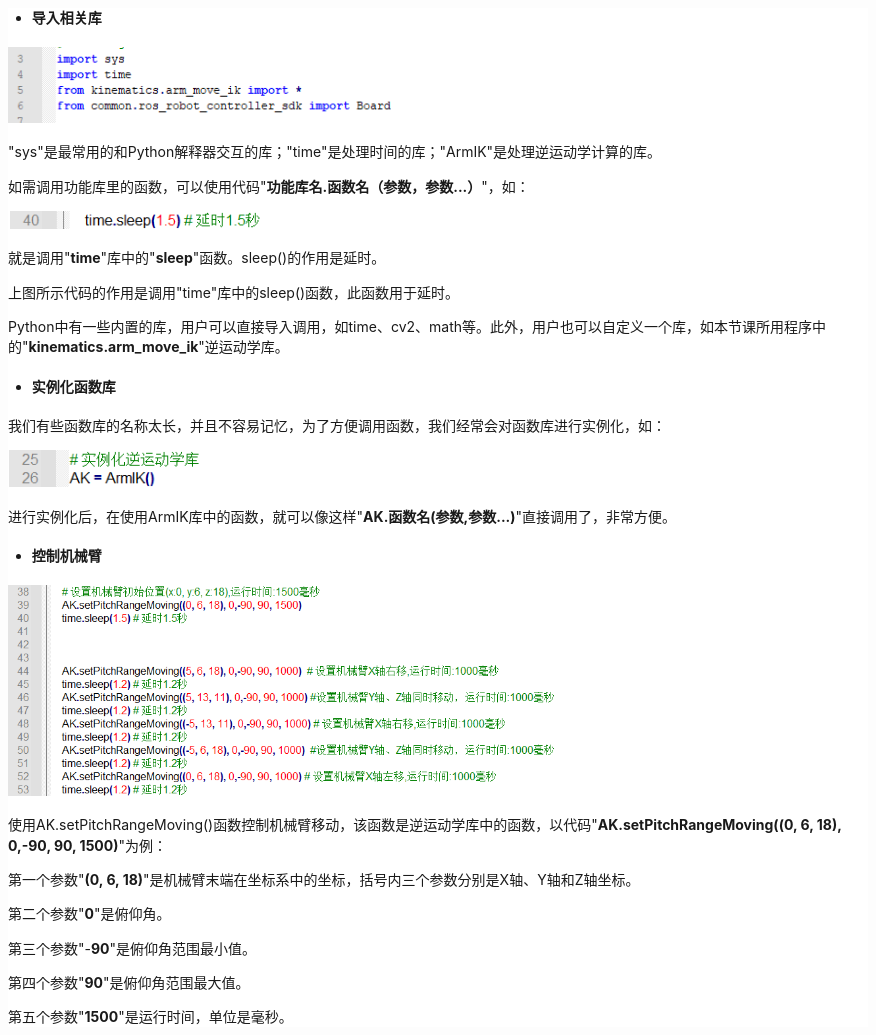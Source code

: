 - #### 导入相关库

<img src="../_static/media/chapter_6/section_4/image10.png" style="width:5.7625in;height:0.79167in" />

"sys"是最常用的和Python解释器交互的库；"time"是处理时间的库；"ArmIK"是处理逆运动学计算的库。

如需调用功能库里的函数，可以使用代码"**功能库名.函数名（参数，参数...）**"，如：

<img src="../_static/media/chapter_6/section_4/image11.png" style="width:5.76389in;height:0.19097in" />

就是调用"**time**"库中的"**sleep**"函数。sleep()的作用是延时。

上图所示代码的作用是调用"time"库中的sleep()函数，此函数用于延时。

Python中有一些内置的库，用户可以直接导入调用，如time、cv2、math等。此外，用户也可以自定义一个库，如本节课所用程序中的"**kinematics.arm_move_ik**"逆运动学库。

- #### 实例化函数库

我们有些函数库的名称太长，并且不容易记忆，为了方便调用函数，我们经常会对函数库进行实例化，如：

<img src="../_static/media/chapter_6/section_4/image12.png" style="width:5.76389in;height:0.38333in" />

进行实例化后，在使用ArmIK库中的函数，就可以像这样"**AK.函数名(参数,参数...)**"直接调用了，非常方便。

- #### 控制机械臂

<img src="../_static/media/chapter_6/section_4/image13.png" style="width:5.76389in;height:2.19514in" />

使用AK.setPitchRangeMoving()函数控制机械臂移动，该函数是逆运动学库中的函数，以代码"**AK.setPitchRangeMoving((0, 6, 18), 0,-90, 90, 1500)**"为例：

第一个参数"**(0, 6, 18)**"是机械臂末端在坐标系中的坐标，括号内三个参数分别是X轴、Y轴和Z轴坐标。

第二个参数"**0**"是俯仰角。

第三个参数"-**90**"是俯仰角范围最小值。

第四个参数"**90**"是俯仰角范围最大值。

第五个参数"**1500**"是运行时间，单位是毫秒。



